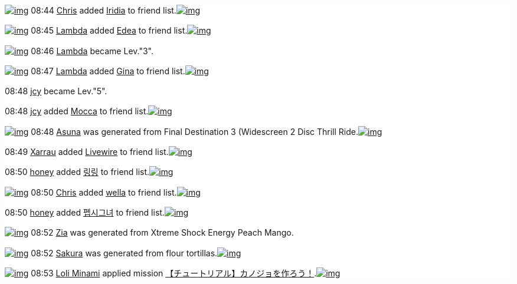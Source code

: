 [![img](http://www.deviantsart.com/3nfcvgt.jpeg)](http://www.barcodekanojo.com/user/474618/Chris) 08:44 [Chris](http://www.barcodekanojo.com/user/474618/Chris) added [Iridia](http://www.barcodekanojo.com/kanojo/2027790/Iridia) to friend list.[![img](http://www.deviantsart.com/n0hfc1.png)](http://www.barcodekanojo.com/kanojo/2027790/Iridia)

[![img](http://www.deviantsart.com/2c25ll7.jpeg)](http://www.barcodekanojo.com/user/473289/Lambda) 08:45 [Lambda](http://www.barcodekanojo.com/user/473289/Lambda) added [Edea](http://www.barcodekanojo.com/kanojo/3045236/Edea) to friend list.[![img](http://www.deviantsart.com/1qfv5ov.png)](http://www.barcodekanojo.com/kanojo/3045236/Edea)

[![img](http://www.deviantsart.com/2c25ll7.jpeg)](http://www.barcodekanojo.com/user/473289/Lambda) 08:46 [Lambda](http://www.barcodekanojo.com/user/473289/Lambda) became Lev."3".

[![img](http://www.deviantsart.com/2c25ll7.jpeg)](http://www.barcodekanojo.com/user/473289/Lambda) 08:47 [Lambda](http://www.barcodekanojo.com/user/473289/Lambda) added [Gina](http://www.barcodekanojo.com/kanojo/2281427/Gina) to friend list.[![img](http://www.deviantsart.com/3jhppk8.png)](http://www.barcodekanojo.com/kanojo/2281427/Gina)

08:48 [jcy](http://www.barcodekanojo.com/user/460179/jcy) became Lev."5".

08:48 [jcy](http://www.barcodekanojo.com/user/460179/jcy) added [Mocca](http://www.barcodekanojo.com/kanojo/3425/Mocca) to friend list.[![img](http://www.deviantsart.com/1p789qs.png)](http://www.barcodekanojo.com/kanojo/3425/Mocca)

[![img](http://www.deviantsart.com/10salvr.png)](http://www.barcodekanojo.com/kanojo/3048861/Asuna) 08:48 [Asuna](http://www.barcodekanojo.com/kanojo/3048861/Asuna) was generated from Final Destination 3 (Widescreen 2 Disc Thrill Ride.[![img](http://www.deviantsart.com/1bfmdsq.jpeg)](http://www.barcodekanojo.com/product_images/barcode/5766583/1405036080/Final%20Destination%203%20%28Widescreen%202%20Disc%20Thrill%20Ride.jpg)

08:49 [Xarrau](http://www.barcodekanojo.com/user/474691/Xarrau) added [Livewire](http://www.barcodekanojo.com/kanojo/993877/Livewire) to friend list.[![img](http://www.deviantsart.com/fatdtf.png)](http://www.barcodekanojo.com/kanojo/993877/Livewire)

08:50 [honey](http://www.barcodekanojo.com/user/470281/honey) added [링링](http://www.barcodekanojo.com/kanojo/2387432/%EB%A7%81%EB%A7%81) to friend list.[![img](http://www.deviantsart.com/iqengq.png)](http://www.barcodekanojo.com/kanojo/2387432/%EB%A7%81%EB%A7%81)

[![img](http://www.deviantsart.com/3nfcvgt.jpeg)](http://www.barcodekanojo.com/user/474618/Chris) 08:50 [Chris](http://www.barcodekanojo.com/user/474618/Chris) added [wella](http://www.barcodekanojo.com/kanojo/2717602/wella) to friend list.[![img](http://www.deviantsart.com/2ht1baj.png)](http://www.barcodekanojo.com/kanojo/2717602/wella)

08:50 [honey](http://www.barcodekanojo.com/user/470281/honey) added [펩시그녀](http://www.barcodekanojo.com/kanojo/18471/%ED%8E%A9%EC%8B%9C%EA%B7%B8%EB%85%80) to friend list.[![img](http://www.deviantsart.com/t73ior.png)](http://www.barcodekanojo.com/kanojo/18471/%ED%8E%A9%EC%8B%9C%EA%B7%B8%EB%85%80)

[![img](http://www.deviantsart.com/2ud9dn1.png)](http://www.barcodekanojo.com/kanojo/3048862/Zia) 08:52 [Zia](http://www.barcodekanojo.com/kanojo/3048862/Zia) was generated from Xtreme Shock Energy Peach Mango.

[![img](http://www.deviantsart.com/2afm95q.png)](http://www.barcodekanojo.com/kanojo/3048863/Sakura) 08:52 [Sakura](http://www.barcodekanojo.com/kanojo/3048863/Sakura) was generated from flour tortillas.[![img](http://www.deviantsart.com/1sat7hu.jpeg)](http://www.barcodekanojo.com/product_images/barcode/5766589/1405036314/50x50xflour,P20tortillas.jpg,qw=88,ah=88.pagespeed.ic.kIPXrcLI6F.jpg)

[![img](http://www.deviantsart.com/pprvq5.jpeg)](http://www.barcodekanojo.com/user/474876/Loli%20Minami) 08:53 [Loli Minami](http://www.barcodekanojo.com/user/474876/Loli%20Minami) applied mission [【チュートリアル】カノジョを作ろう！](http://www.barcodekanojo.com/kanojo/3045136/Stacy).[![img](http://www.deviantsart.com/156hke0.png)](http://www.barcodekanojo.com/kanojo/3045136/Stacy)
